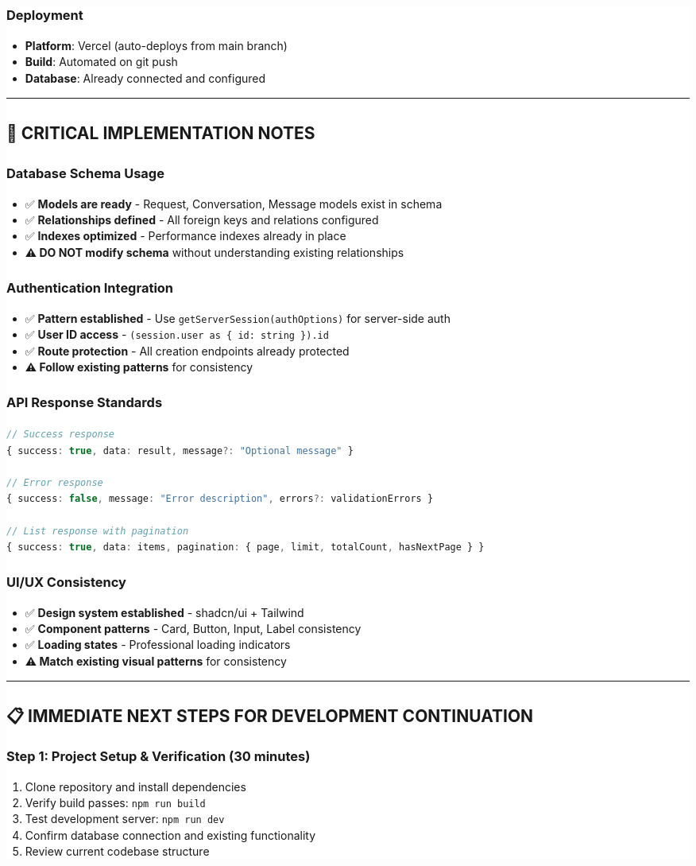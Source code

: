 ### **Deployment**
- **Platform**: Vercel (auto-deploys from main branch)
- **Build**: Automated on git push
- **Database**: Already connected and configured

---

## 🚨 CRITICAL IMPLEMENTATION NOTES

### **Database Schema Usage**
- ✅ **Models are ready** - Request, Conversation, Message models exist in schema
- ✅ **Relationships defined** - All foreign keys and relations configured
- ✅ **Indexes optimized** - Performance indexes already in place
- **⚠️ DO NOT modify schema** without understanding existing relationships

### **Authentication Integration**
- ✅ **Pattern established** - Use `getServerSession(authOptions)` for server-side auth
- ✅ **User ID access** - `(session.user as { id: string }).id`
- ✅ **Route protection** - All creation endpoints already protected
- **⚠️ Follow existing patterns** for consistency

### **API Response Standards**
```typescript
// Success response
{ success: true, data: result, message?: "Optional message" }

// Error response  
{ success: false, message: "Error description", errors?: validationErrors }

// List response with pagination
{ success: true, data: items, pagination: { page, limit, totalCount, hasNextPage } }
```

### **UI/UX Consistency**
- ✅ **Design system established** - shadcn/ui + Tailwind
- ✅ **Component patterns** - Card, Button, Input, Label consistency
- ✅ **Loading states** - Professional loading indicators
- **⚠️ Match existing visual patterns** for consistency

---

## 📋 IMMEDIATE NEXT STEPS FOR DEVELOPMENT CONTINUATION

### **Step 1: Project Setup & Verification** (30 minutes)
1. Clone repository and install dependencies
2. Verify build passes: `npm run build`
3. Test development server: `npm run dev`
4. Confirm database connection and existing functionality
5. Review current codebase structure
